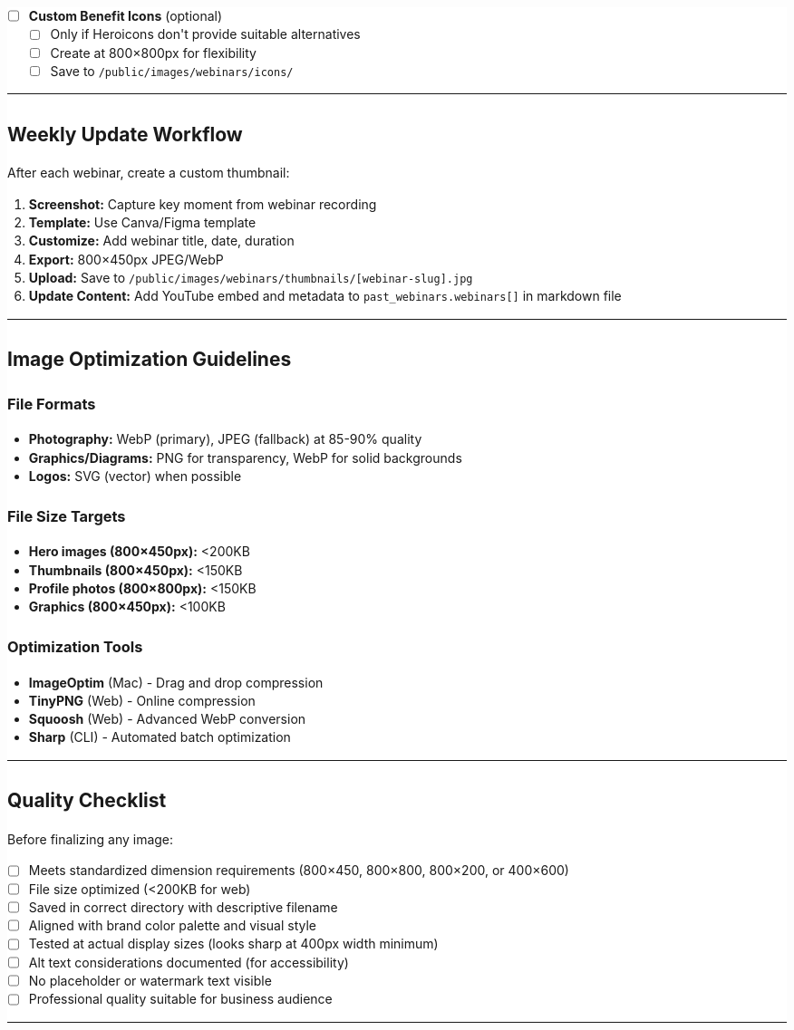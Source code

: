 - [ ] **Custom Benefit Icons** (optional)
  - [ ] Only if Heroicons don't provide suitable alternatives
  - [ ] Create at 800×800px for flexibility
  - [ ] Save to `/public/images/webinars/icons/`

---

## Weekly Update Workflow

After each webinar, create a custom thumbnail:

1. **Screenshot:** Capture key moment from webinar recording
2. **Template:** Use Canva/Figma template
3. **Customize:** Add webinar title, date, duration
4. **Export:** 800×450px JPEG/WebP
5. **Upload:** Save to `/public/images/webinars/thumbnails/[webinar-slug].jpg`
6. **Update Content:** Add YouTube embed and metadata to `past_webinars.webinars[]` in markdown file

---

## Image Optimization Guidelines

### File Formats
- **Photography:** WebP (primary), JPEG (fallback) at 85-90% quality
- **Graphics/Diagrams:** PNG for transparency, WebP for solid backgrounds
- **Logos:** SVG (vector) when possible

### File Size Targets
- **Hero images (800×450px):** <200KB
- **Thumbnails (800×450px):** <150KB
- **Profile photos (800×800px):** <150KB
- **Graphics (800×450px):** <100KB

### Optimization Tools
- **ImageOptim** (Mac) - Drag and drop compression
- **TinyPNG** (Web) - Online compression
- **Squoosh** (Web) - Advanced WebP conversion
- **Sharp** (CLI) - Automated batch optimization

---

## Quality Checklist

Before finalizing any image:
- [ ] Meets standardized dimension requirements (800×450, 800×800, 800×200, or 400×600)
- [ ] File size optimized (<200KB for web)
- [ ] Saved in correct directory with descriptive filename
- [ ] Aligned with brand color palette and visual style
- [ ] Tested at actual display sizes (looks sharp at 400px width minimum)
- [ ] Alt text considerations documented (for accessibility)
- [ ] No placeholder or watermark text visible
- [ ] Professional quality suitable for business audience

---